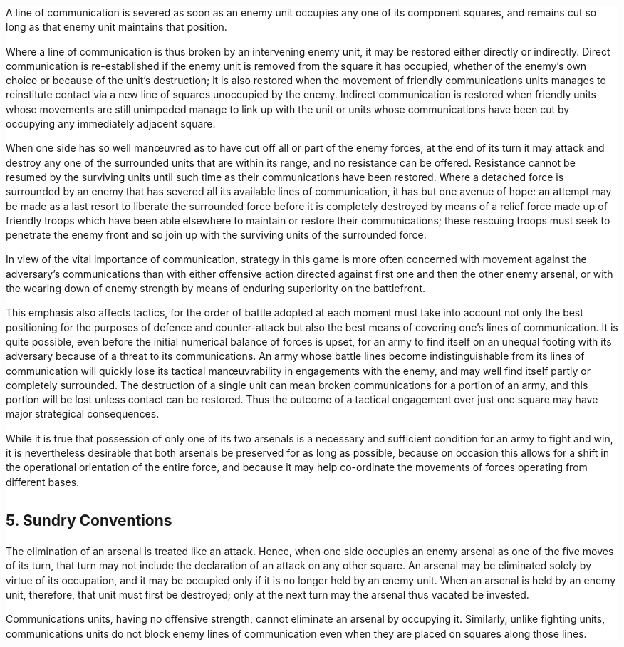 A line of communication is severed as soon as an enemy unit occupies any one of its component squares, and remains cut so long as that enemy unit maintains that position.

Where a line of communication is thus broken by an intervening enemy unit, it may be restored either directly or indirectly. Direct communication is re-established if the enemy unit is removed from the square it has occupied, whether of the enemy’s own choice or because of the unit’s destruction; it is also restored when the movement of friendly communications units manages to reinstitute contact via a new line of squares unoccupied by the enemy. Indirect communication is restored when friendly units whose movements are still unimpeded manage to link up with the unit or units whose communications have been cut by occupying any immediately adjacent square.

When one side has so well manœuvred as to have cut off all or part of the enemy forces, at the end of its turn it may attack and destroy any one of the surrounded units that are within its range, and no resistance can be offered. Resistance cannot be resumed by the surviving units until such time as their communications have been restored. Where a detached force is surrounded by an enemy that has severed all its available lines of communication, it has but one avenue of hope: an attempt may be made as a last resort to liberate the surrounded force before it is completely destroyed by means of a relief force made up of friendly troops which have been able elsewhere to maintain or restore their communications; these rescuing troops must seek to penetrate the enemy front and so join up with the surviving units of the surrounded force.

In view of the vital importance of communication, strategy in this game is more often concerned with movement against the adversary’s communications than with either offensive action directed against first one and then the other enemy arsenal, or with the wearing down of enemy strength by means of enduring superiority on the battlefront.

This emphasis also affects tactics, for the order of battle adopted at each moment must take into account not only the best positioning for the purposes of defence and counter-attack but also the best means of covering one’s lines of communication. It is quite possible, even before the initial numerical balance of forces is upset, for an army to find itself on an unequal footing with its adversary because of a threat to its communications. An army whose battle lines become indistinguishable from its lines of communication will quickly lose its tactical manœuvrability in engagements with the enemy, and may well find itself partly or completely surrounded. The destruction of a single unit can mean broken communications for a portion of an army, and this portion will be lost unless contact can be restored. Thus the outcome of a tactical engagement over just one square may have major strategical consequences.

While it is true that possession of only one of its two arsenals is a necessary and sufficient condition for an army to fight and win, it is nevertheless desirable that both arsenals be preserved for as long as possible, because on occasion this allows for a shift in the operational orientation of the entire force, and because it may help co-ordinate the movements of forces operating from different bases.

## 5. Sundry Conventions
The elimination of an arsenal is treated like an attack. Hence, when one side occupies an enemy arsenal as one of the five moves of its turn, that turn may not include the declaration of an attack on any other square. An arsenal may be eliminated solely by virtue of its occupation, and it may be occupied only if it is no longer held by an enemy unit. When an arsenal is held by an enemy unit, therefore, that unit must first be destroyed; only at the next turn may the arsenal thus vacated be invested.

Communications units, having no offensive strength, cannot eliminate an arsenal by occupying it. Similarly, unlike fighting units, communications units do not block enemy lines of communication even when they are placed on squares along those lines.
